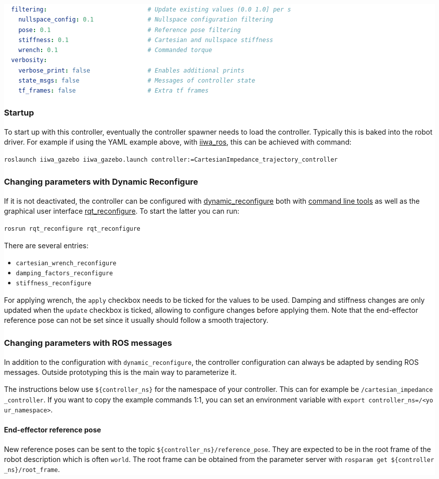 ```YAML
  filtering:                            # Update existing values (0.0 1.0] per s
    nullspace_config: 0.1               # Nullspace configuration filtering
    pose: 0.1                           # Reference pose filtering
    stiffness: 0.1                      # Cartesian and nullspace stiffness
    wrench: 0.1                         # Commanded torque
  verbosity:
    verbose_print: false                # Enables additional prints
    state_msgs: false                   # Messages of controller state
    tf_frames: false                    # Extra tf frames
```

### Startup

To start up with this controller, eventually the controller spawner needs to load the controller. Typically this is baked into the robot driver. For example if using the YAML example above, with [iiwa_ros](https://github.com/epfl-lasa/iiwa_ros/), this can be achieved with command:

```bash
roslaunch iiwa_gazebo iiwa_gazebo.launch controller:=CartesianImpedance_trajectory_controller
```

### Changing parameters with Dynamic Reconfigure
If it is not deactivated, the controller can be configured with [dynamic_reconfigure](http://wiki.ros.org/dynamic_reconfigure) both with [command line tools](http://wiki.ros.org/dynamic_reconfigure#dynamic_reconfigure.2Fgroovy.dynparam_command-line_tool) as well as the graphical user interface [rqt_reconfigure](http://wiki.ros.org/rqt_reconfigure). To start the latter you can run:
```bash
rosrun rqt_reconfigure rqt_reconfigure
```

There are several entries:
- `cartesian_wrench_reconfigure`
- `damping_factors_reconfigure`
- `stiffness_reconfigure`

For applying wrench, the `apply` checkbox needs to be ticked for the values to be used. Damping and stiffness changes are only updated when the `update` checkbox is ticked, allowing to configure changes before applying them. Note that the end-effector reference pose can not be set since it usually should follow a smooth trajectory.

### Changing parameters with ROS messages
In addition to the configuration with `dynamic_reconfigure`, the controller configuration can always be adapted by sending ROS messages. Outside prototyping this is the main way to parameterize it.

The instructions below use `${controller_ns}` for the namespace of your controller. This can for example be `/cartesian_impedance_controller`. If you want to copy the example commands 1:1, you can set an environment variable with `export controller_ns=/<your_namespace>`.

#### End-effector reference pose
New reference poses can be sent to the topic `${controller_ns}/reference_pose`. They are expected to be in the root frame of the robot description which is often `world`. The root frame can be obtained from the parameter server with `rosparam get ${controller_ns}/root_frame`.

